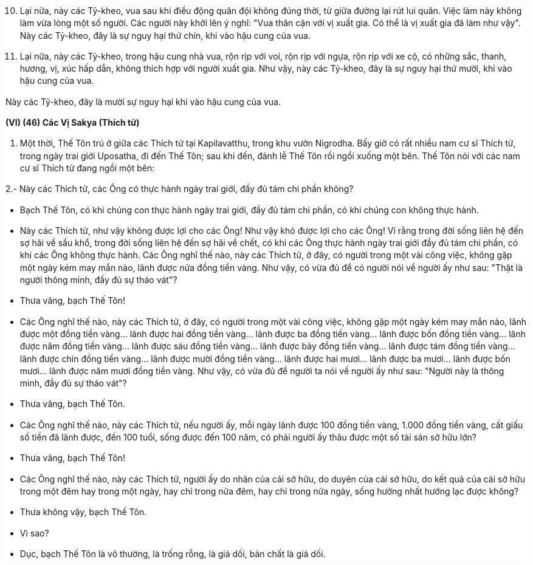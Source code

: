 10. Lại nữa, này các Tỷ-kheo, vua sau khi điều động quân đội không đúng thời, từ giữa đường lại rút lui quân. Việc làm này không làm vừa lòng một số người. Các người này khởi lên ý nghĩ: "Vua thân cận với vị xuất gia. Có thể là vị xuất gia đã làm như vậy". Này các Tỷ-kheo, đây là sự nguy hại thứ chín, khi vào hậu cung của vua.

11. Lại nữa, này các Tỷ-kheo, trong hậu cung nhà vua, rộn rịp với voi, rộn rịp với ngựa, rộn rịp với xe cộ, có những sắc, thanh, hương, vị, xúc hấp dẫn, không thích hợp với người xuất gia. Như vậy, này các Tỷ-kheo, đây là sự nguy hại thứ mười, khi vào hậu cung của vua.

Này các Tỷ-kheo, đây là mười sự nguy hại khi vào hậu cung của vua.

**(VI) (46) Các Vị Sakya (Thích tử)**

1. Một thời, Thế Tôn trú ở giữa các Thích tử tại Kapilavatthu, trong khu vườn Nigrodha. Bấy giờ có rất nhiều nam cư sĩ Thích tử, trong ngày trai giới Uposatha, đi đến Thế Tôn; sau khi đến, đảnh lễ Thế Tôn rồi ngồi xuống một bên. Thế Tôn nói với các nam cư sĩ Thích tử đang ngồi một bên:

2.- Này các Thích tử, các Ông có thực hành ngày trai giới, đầy đủ tám chi phần không?

- Bạch Thế Tôn, có khi chúng con thực hành ngày trai giới, đầy đủ tám chi phần, có khi chúng con không thực hành.

- Này các Thích tử, như vậy không được lợi cho các Ông! Như vậy khó được lợi cho các Ông! Vì rằng trong đời sống liên hệ đến sợ hãi về sầu khổ, trong đời sống liên hệ đến sợ hãi về chết, có khi các Ông thực hành ngày trai giới đầy đủ tám chi phần, có khi các Ông không thực hành. Các Ông nghĩ thế nào, này các Thích tử, ở đây, có người trong một vài công việc, không gặp một ngày kém may mắn nào, lãnh được nửa đồng tiền vàng. Như vậy, có vừa đủ để có người nói về người ấy như sau: "Thật là người thông minh, đầy đủ sự tháo vát"?

- Thưa vâng, bạch Thế Tôn!

- Các Ông nghĩ thế nào, này các Thích tử, ở đây, có người trong một vài công việc, không gặp một ngày kém may mắn nào, lãnh được một đồng tiền vàng... lãnh được hai đồng tiền vàng... lãnh được ba đồng tiền vàng... lãnh được bốn đồng tiền vàng... lãnh được năm đồng tiền vàng... lãnh được sáu đồng tiền vàng... lãnh được bảy đồng tiền vàng... lãnh được tám đồng tiền vàng... lãnh được chín đồng tiền vàng... lãnh được mười đồng tiền vàng... lãnh được hai mươi... lãnh được ba mươi... lãnh được bốn mươi... lãnh được năm mươi đồng tiền vàng. Như vậy, có vừa đủ để người ta nói về người ấy như sau: "Người này là thông minh, đầy đủ sự tháo vát"?

- Thưa vâng, bạch Thế Tôn.

- Các Ông nghĩ thế nào, này các Thích tử, nếu người ấy, mỗi ngày lãnh được 100 đồng tiền vàng, 1.000 đồng tiền vàng, cất giấu số tiền đã lãnh được, đến 100 tuổi, sống được đến 100 năm, có phải người ấy thâu được một số tài sản sở hữu lớn?

- Thưa vâng, bạch Thế Tôn!

- Các Ông nghĩ thế nào, này các Thích tử, người ấy do nhân của cải sở hữu, do duyên của cải sở hữu, do kết quả của cải sở hữu trong một đêm hay trong một ngày, hay chỉ trong nửa đêm, hay chỉ trong nửa ngày, sống hưởng nhất hướng lạc được không?

- Thưa không vậy, bạch Thế Tôn.

- Vì sao?

- Dục, bạch Thế Tôn là vô thường, là trống rỗng, là giả dối, bản chất là giả dối.
